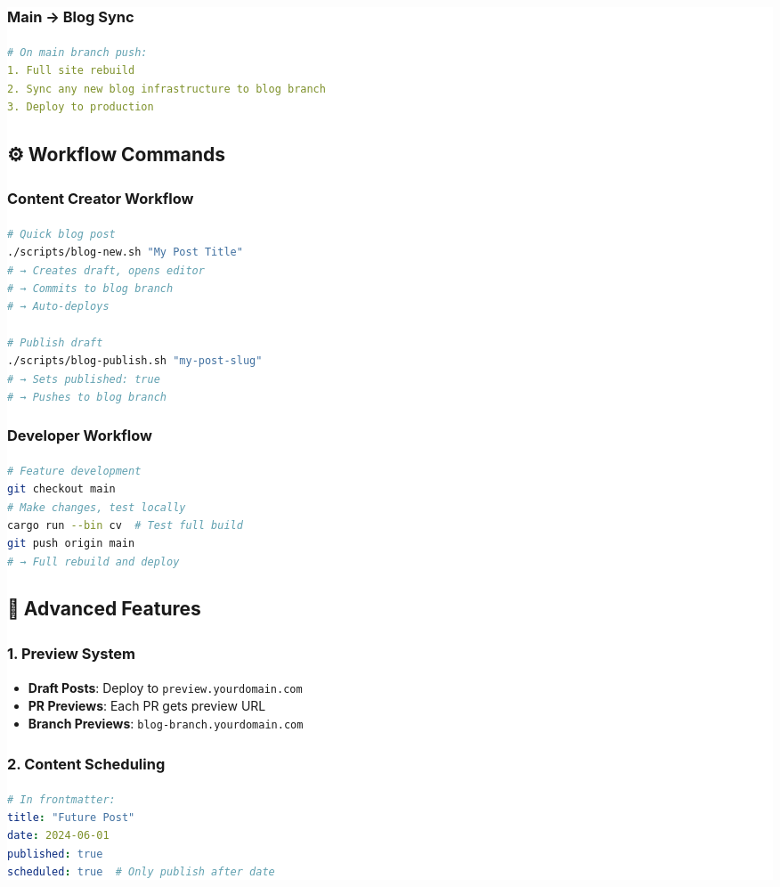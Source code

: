 ### **Main → Blog Sync**
```yaml
# On main branch push:
1. Full site rebuild
2. Sync any new blog infrastructure to blog branch
3. Deploy to production
```

## ⚙️ **Workflow Commands**

### **Content Creator Workflow**
```bash
# Quick blog post
./scripts/blog-new.sh "My Post Title"
# → Creates draft, opens editor
# → Commits to blog branch
# → Auto-deploys

# Publish draft
./scripts/blog-publish.sh "my-post-slug"
# → Sets published: true
# → Pushes to blog branch
```

### **Developer Workflow**
```bash
# Feature development
git checkout main
# Make changes, test locally
cargo run --bin cv  # Test full build
git push origin main
# → Full rebuild and deploy
```

## 🎨 **Advanced Features**

### **1. Preview System**
- **Draft Posts**: Deploy to `preview.yourdomain.com`
- **PR Previews**: Each PR gets preview URL
- **Branch Previews**: `blog-branch.yourdomain.com`

### **2. Content Scheduling**
```yaml
# In frontmatter:
title: "Future Post"
date: 2024-06-01
published: true
scheduled: true  # Only publish after date
```
